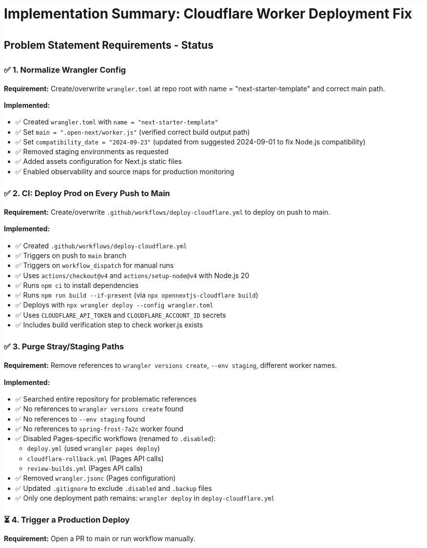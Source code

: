 # Implementation Summary: Cloudflare Worker Deployment Fix

## Problem Statement Requirements - Status

### ✅ 1. Normalize Wrangler Config
**Requirement:** Create/overwrite `wrangler.toml` at repo root with name = "next-starter-template" and correct main path.

**Implemented:**
- ✅ Created `wrangler.toml` with `name = "next-starter-template"`
- ✅ Set `main = ".open-next/worker.js"` (verified correct build output path)
- ✅ Set `compatibility_date = "2024-09-23"` (updated from suggested 2024-09-01 to fix Node.js compatibility)
- ✅ Removed staging environments as requested
- ✅ Added assets configuration for Next.js static files
- ✅ Enabled observability and source maps for production monitoring

### ✅ 2. CI: Deploy Prod on Every Push to Main
**Requirement:** Create/overwrite `.github/workflows/deploy-cloudflare.yml` to deploy on push to main.

**Implemented:**
- ✅ Created `.github/workflows/deploy-cloudflare.yml`
- ✅ Triggers on push to `main` branch
- ✅ Triggers on `workflow_dispatch` for manual runs
- ✅ Uses `actions/checkout@v4` and `actions/setup-node@v4` with Node.js 20
- ✅ Runs `npm ci` to install dependencies
- ✅ Runs `npm run build --if-present` (via `npx opennextjs-cloudflare build`)
- ✅ Deploys with `npx wrangler deploy --config wrangler.toml`
- ✅ Uses `CLOUDFLARE_API_TOKEN` and `CLOUDFLARE_ACCOUNT_ID` secrets
- ✅ Includes build verification step to check worker.js exists

### ✅ 3. Purge Stray/Staging Paths
**Requirement:** Remove references to `wrangler versions create`, `--env staging`, different worker names.

**Implemented:**
- ✅ Searched entire repository for problematic references
- ✅ No references to `wrangler versions create` found
- ✅ No references to `--env staging` found
- ✅ No references to `spring-frost-7a2c` worker found
- ✅ Disabled Pages-specific workflows (renamed to `.disabled`):
  - `deploy.yml` (used `wrangler pages deploy`)
  - `cloudflare-rollback.yml` (Pages API calls)
  - `review-builds.yml` (Pages API calls)
- ✅ Removed `wrangler.jsonc` (Pages configuration)
- ✅ Updated `.gitignore` to exclude `.disabled` and `.backup` files
- ✅ Only one deployment path remains: `wrangler deploy` in `deploy-cloudflare.yml`

### ⏳ 4. Trigger a Production Deploy
**Requirement:** Open a PR to main or run workflow manually.

